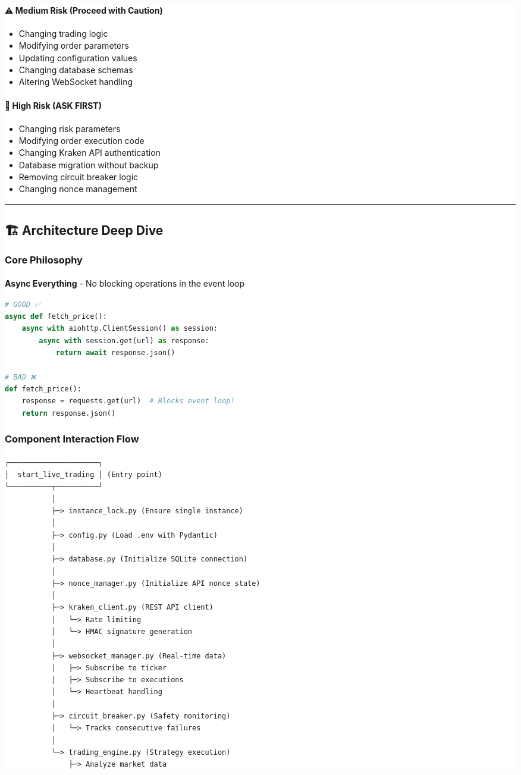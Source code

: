 #### ⚠️ Medium Risk (Proceed with Caution)
- Changing trading logic
- Modifying order parameters
- Updating configuration values
- Changing database schemas
- Altering WebSocket handling

#### 🛑 High Risk (ASK FIRST)
- Changing risk parameters
- Modifying order execution code
- Changing Kraken API authentication
- Database migration without backup
- Removing circuit breaker logic
- Changing nonce management

---

## 🏗️ Architecture Deep Dive

### Core Philosophy
**Async Everything** - No blocking operations in the event loop

```python
# GOOD ✅
async def fetch_price():
    async with aiohttp.ClientSession() as session:
        async with session.get(url) as response:
            return await response.json()

# BAD ❌
def fetch_price():
    response = requests.get(url)  # Blocks event loop!
    return response.json()
```

### Component Interaction Flow

```
┌─────────────────────┐
│  start_live_trading │ (Entry point)
└──────────┬──────────┘
           │
           ├─> instance_lock.py (Ensure single instance)
           │
           ├─> config.py (Load .env with Pydantic)
           │
           ├─> database.py (Initialize SQLite connection)
           │
           ├─> nonce_manager.py (Initialize API nonce state)
           │
           ├─> kraken_client.py (REST API client)
           │   └─> Rate limiting
           │   └─> HMAC signature generation
           │
           ├─> websocket_manager.py (Real-time data)
           │   ├─> Subscribe to ticker
           │   ├─> Subscribe to executions
           │   └─> Heartbeat handling
           │
           ├─> circuit_breaker.py (Safety monitoring)
           │   └─> Tracks consecutive failures
           │
           └─> trading_engine.py (Strategy execution)
               ├─> Analyze market data
```